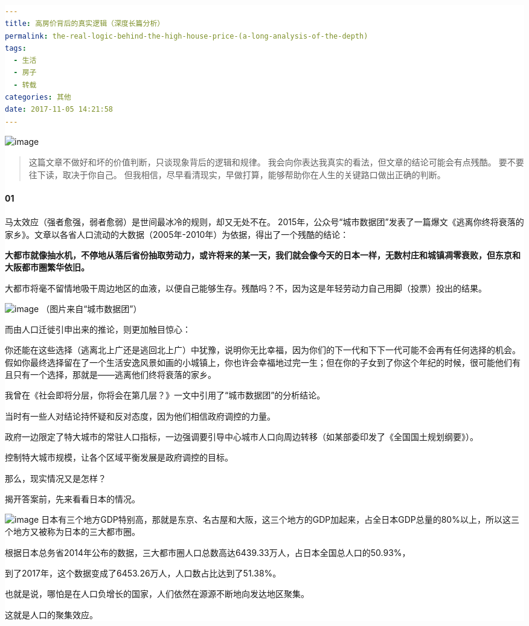 ```yaml
---
title: 高房价背后的真实逻辑（深度长篇分析）
permalink: the-real-logic-behind-the-high-house-price-(a-long-analysis-of-the-depth)
tags:
  - 生活
  - 房子
  - 转载
categories: 其他
date: 2017-11-05 14:21:58
---
```

![image](https://static.zuul.top/dmrs-me/20171105/2017_11_05_01.jpg)
>这篇文章不做好和坏的价值判断，只谈现象背后的逻辑和规律。
>我会向你表达我真实的看法，但文章的结论可能会有点残酷。
>要不要往下读，取决于你自己。
>但我相信，尽早看清现实，早做打算，能够帮助你在人生的关键路口做出正确的判断。
#### 01
马太效应（强者愈强，弱者愈弱）是世间最冰冷的规则，却又无处不在。
2015年，公众号“城市数据团”发表了一篇爆文《逃离你终将衰落的家乡》。文章以各省人口流动的大数据（2005年-2010年）为依据，得出了一个残酷的结论：

**大都市就像抽水机，不停地从落后省份抽取劳动力，或许将来的某一天，我们就会像今天的日本一样，无数村庄和城镇凋零衰败，但东京和大阪都市圈繁华依旧。**

大都市将毫不留情地吸干周边地区的血液，以便自己能够生存。残酷吗？不，因为这是年轻劳动力自己用脚（投票）投出的结果。

![image](https://static.zuul.top/dmrs-me/20171105/2017_11_05_02.jpg)
（图片来自“城市数据团”）

而由人口迁徙引申出来的推论，则更加触目惊心：

你还能在这些选择（逃离北上广还是逃回北上广）中犹豫，说明你无比幸福，因为你们的下一代和下下一代可能不会再有任何选择的机会。假如你最终选择留在了一个生活安逸风景如画的小城镇上，你也许会幸福地过完一生；但在你的子女到了你这个年纪的时候，很可能他们有且只有一个选择，那就是——逃离他们终将衰落的家乡。

我曾在《社会即将分层，你将会在第几层？》一文中引用了“城市数据团”的分析结论。

当时有一些人对结论持怀疑和反对态度，因为他们相信政府调控的力量。

政府一边限定了特大城市的常驻人口指标，一边强调要引导中心城市人口向周边转移（如某部委印发了《全国国土规划纲要》）。

控制特大城市规模，让各个区域平衡发展是政府调控的目标。

那么，现实情况又是怎样？

揭开答案前，先来看看日本的情况。

![image](https://static.zuul.top/dmrs-me/20171105/2017_11_05_03.jpg)
日本有三个地方GDP特别高，那就是东京、名古屋和大阪，这三个地方的GDP加起来，占全日本GDP总量的80%以上，所以这三个地方又被称为日本的三大都市圈。

根据日本总务省2014年公布的数据，三大都市圈人口总数高达6439.33万人，占日本全国总人口的50.93%，

到了2017年，这个数据变成了6453.26万人，人口数占比达到了51.38%。

也就是说，哪怕是在人口负增长的国家，人们依然在源源不断地向发达地区聚集。

这就是人口的聚集效应。
